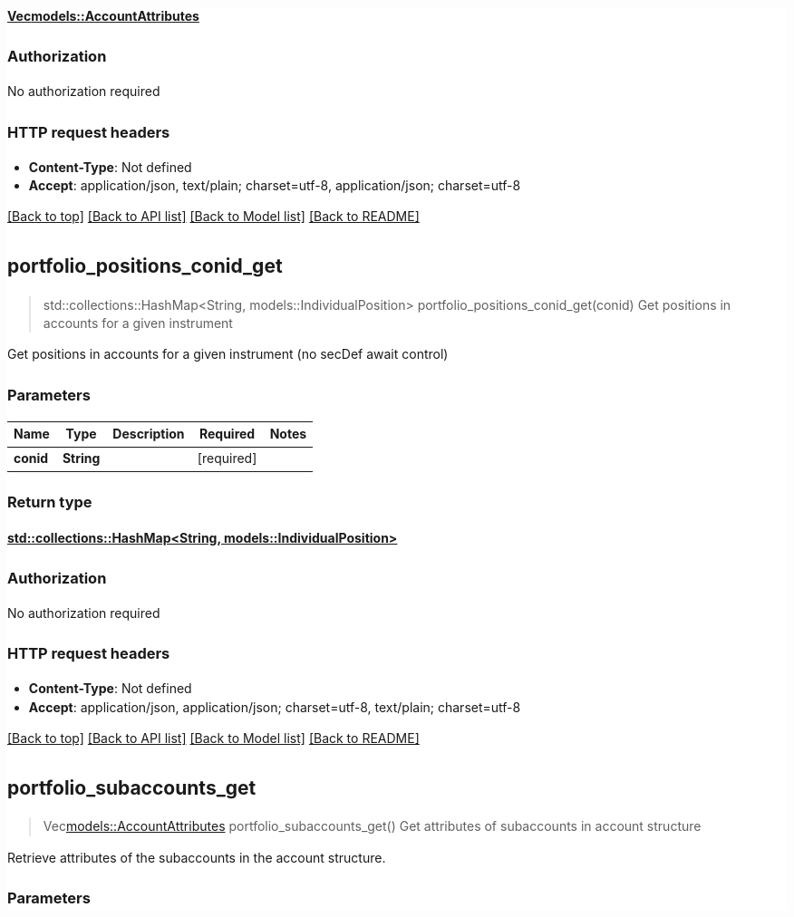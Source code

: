 [**Vec<models::AccountAttributes>**](accountAttributes.md)

### Authorization

No authorization required

### HTTP request headers

- **Content-Type**: Not defined
- **Accept**: application/json, text/plain; charset=utf-8, application/json; charset=utf-8

[[Back to top]](#) [[Back to API list]](../README.md#documentation-for-api-endpoints) [[Back to Model list]](../README.md#documentation-for-models) [[Back to README]](../README.md)


## portfolio_positions_conid_get

> std::collections::HashMap<String, models::IndividualPosition> portfolio_positions_conid_get(conid)
Get positions in accounts for a given instrument

Get positions in accounts for a given instrument (no secDef await control)

### Parameters


Name | Type | Description  | Required | Notes
------------- | ------------- | ------------- | ------------- | -------------
**conid** | **String** |  | [required] |

### Return type

[**std::collections::HashMap<String, models::IndividualPosition>**](individualPosition.md)

### Authorization

No authorization required

### HTTP request headers

- **Content-Type**: Not defined
- **Accept**: application/json, application/json; charset=utf-8, text/plain; charset=utf-8

[[Back to top]](#) [[Back to API list]](../README.md#documentation-for-api-endpoints) [[Back to Model list]](../README.md#documentation-for-models) [[Back to README]](../README.md)


## portfolio_subaccounts_get

> Vec<models::AccountAttributes> portfolio_subaccounts_get()
Get attributes of subaccounts in account structure

Retrieve attributes of the subaccounts in the account structure.

### Parameters
